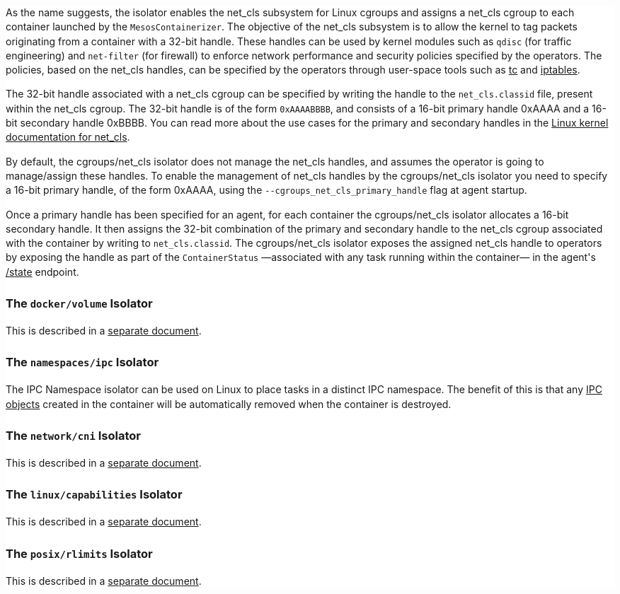 As the name suggests, the isolator enables the net_cls subsystem for
Linux cgroups and assigns a net_cls cgroup to each container launched
by the `MesosContainerizer`.  The objective of the net_cls subsystem
is to allow the kernel to tag packets originating from a container
with a 32-bit handle. These handles can be used by kernel modules such
as `qdisc` (for traffic engineering) and `net-filter` (for
firewall) to enforce network performance and security policies
specified by the operators.  The policies, based on the net_cls
handles, can be specified by the operators through user-space tools
such as
[tc](http://tldp.org/HOWTO/Traffic-Control-HOWTO/software.html#s-iproute2-tc)
and [iptables](http://linux.die.net/man/8/iptables).

The 32-bit handle associated with a net_cls cgroup can be specified by
writing the handle to the `net_cls.classid` file, present within the
net_cls cgroup. The 32-bit handle is of the form `0xAAAABBBB`, and
consists of a 16-bit primary handle 0xAAAA and a 16-bit secondary
handle 0xBBBB. You can read more about the use cases for the primary
and secondary handles in the [Linux kernel documentation for
net_cls](https://www.kernel.org/doc/Documentation/cgroup-v1/net_cls.txt).

By default, the cgroups/net_cls isolator does not manage the net_cls
handles, and assumes the operator is going to manage/assign these
handles. To enable the management of net_cls handles by the
cgroups/net_cls isolator you need to specify a 16-bit primary handle,
of the form 0xAAAA, using the `--cgroups_net_cls_primary_handle` flag at
agent startup.

Once a primary handle has been specified for an agent, for each
container the cgroups/net_cls isolator allocates a 16-bit secondary
handle. It then assigns the 32-bit combination of the primary and
secondary handle to the net_cls cgroup associated with the container
by writing to `net_cls.classid`. The cgroups/net_cls isolator exposes
the assigned net_cls handle to operators by exposing the handle as
part of the `ContainerStatus` &mdash;associated with any task running within
the container&mdash; in the agent's [/state](endpoints/slave/state.md) endpoint.


### The `docker/volume` Isolator

This is described in a [separate document](docker-volume.md).


### The `namespaces/ipc` Isolator

The IPC Namespace isolator can be used on Linux to place tasks
in a distinct IPC namespace. The benefit of this is that any
[IPC objects](http://man7.org/linux/man-pages/man7/svipc.7.html) created
in the container will be automatically removed when the container is
destroyed.


### The `network/cni` Isolator

This is described in a [separate document](cni.md).


### The `linux/capabilities` Isolator

This is described in a [separate document](linux_capabilities.md).


### The `posix/rlimits` Isolator

This is described in a [separate document](posix_rlimits.md).
